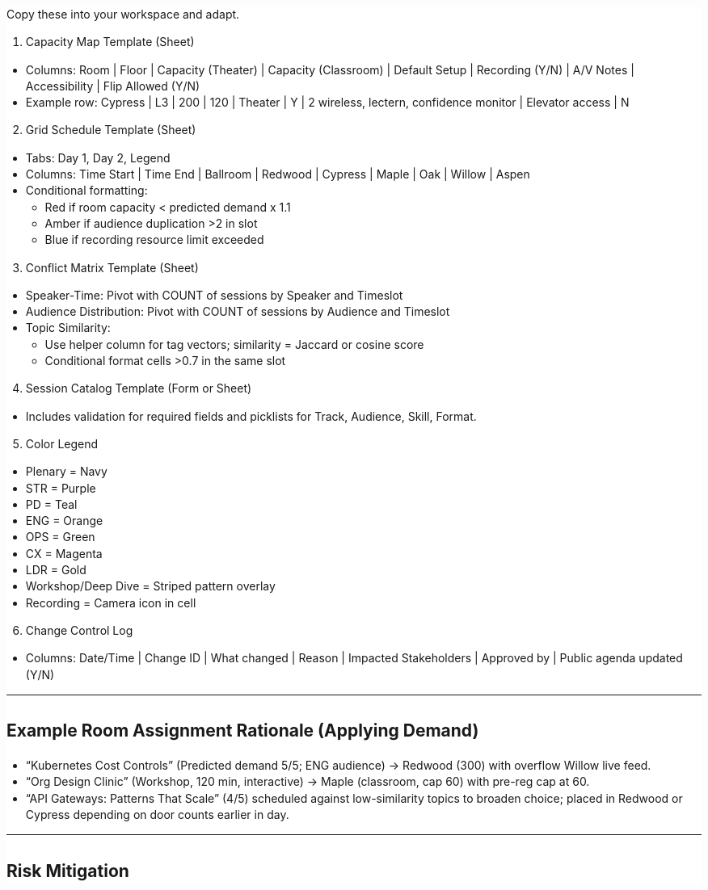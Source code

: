 Copy these into your workspace and adapt.

1) Capacity Map Template (Sheet)
- Columns: Room | Floor | Capacity (Theater) | Capacity (Classroom) | Default Setup | Recording (Y/N) | A/V Notes | Accessibility | Flip Allowed (Y/N)
- Example row: Cypress | L3 | 200 | 120 | Theater | Y | 2 wireless, lectern, confidence monitor | Elevator access | N

2) Grid Schedule Template (Sheet)
- Tabs: Day 1, Day 2, Legend
- Columns: Time Start | Time End | Ballroom | Redwood | Cypress | Maple | Oak | Willow | Aspen
- Conditional formatting:
  - Red if room capacity < predicted demand x 1.1
  - Amber if audience duplication >2 in slot
  - Blue if recording resource limit exceeded

3) Conflict Matrix Template (Sheet)
- Speaker-Time: Pivot with COUNT of sessions by Speaker and Timeslot
- Audience Distribution: Pivot with COUNT of sessions by Audience and Timeslot
- Topic Similarity:
  - Use helper column for tag vectors; similarity = Jaccard or cosine score
  - Conditional format cells >0.7 in the same slot

4) Session Catalog Template (Form or Sheet)
- Includes validation for required fields and picklists for Track, Audience, Skill, Format.

5) Color Legend
- Plenary = Navy
- STR = Purple
- PD = Teal
- ENG = Orange
- OPS = Green
- CX = Magenta
- LDR = Gold
- Workshop/Deep Dive = Striped pattern overlay
- Recording = Camera icon in cell

6) Change Control Log
- Columns: Date/Time | Change ID | What changed | Reason | Impacted Stakeholders | Approved by | Public agenda updated (Y/N)

---

## Example Room Assignment Rationale (Applying Demand)

- “Kubernetes Cost Controls” (Predicted demand 5/5; ENG audience) → Redwood (300) with overflow Willow live feed.
- “Org Design Clinic” (Workshop, 120 min, interactive) → Maple (classroom, cap 60) with pre-reg cap at 60.
- “API Gateways: Patterns That Scale” (4/5) scheduled against low-similarity topics to broaden choice; placed in Redwood or Cypress depending on door counts earlier in day.

---

## Risk Mitigation
